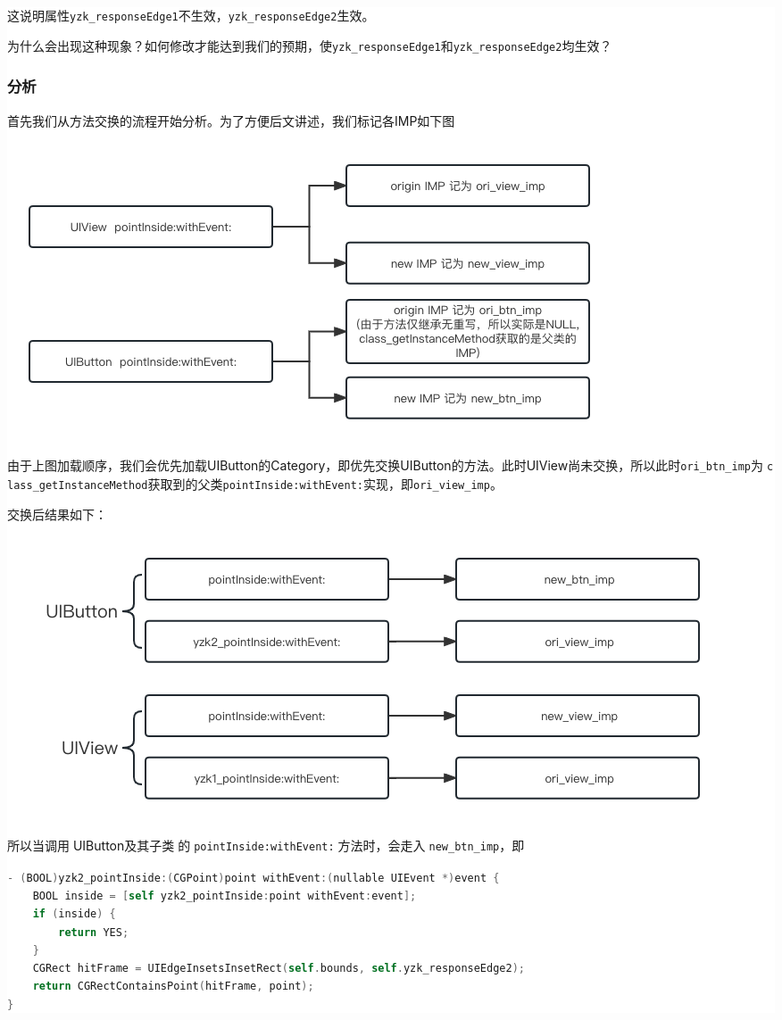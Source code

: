 这说明属性`yzk_responseEdge1`不生效，`yzk_responseEdge2`生效。

为什么会出现这种现象？如何修改才能达到我们的预期，使`yzk_responseEdge1`和`yzk_responseEdge2`均生效？

### 分析

首先我们从方法交换的流程开始分析。为了方便后文讲述，我们标记各IMP如下图

![s](swizzle.png)

由于上图加载顺序，我们会优先加载UIButton的Category，即优先交换UIButton的方法。此时UIView尚未交换，所以此时`ori_btn_imp`为 `class_getInstanceMethod`获取到的父类`pointInside:withEvent:`实现，即`ori_view_imp`。

交换后结果如下：

![s](swizzle_r1.png)

所以当调用 UIButton及其子类 的 `pointInside:withEvent:` 方法时，会走入 `new_btn_imp`，即

``` objective-c
- (BOOL)yzk2_pointInside:(CGPoint)point withEvent:(nullable UIEvent *)event {
    BOOL inside = [self yzk2_pointInside:point withEvent:event];
    if (inside) {
        return YES;
    }
    CGRect hitFrame = UIEdgeInsetsInsetRect(self.bounds, self.yzk_responseEdge2);
    return CGRectContainsPoint(hitFrame, point);
}
```
